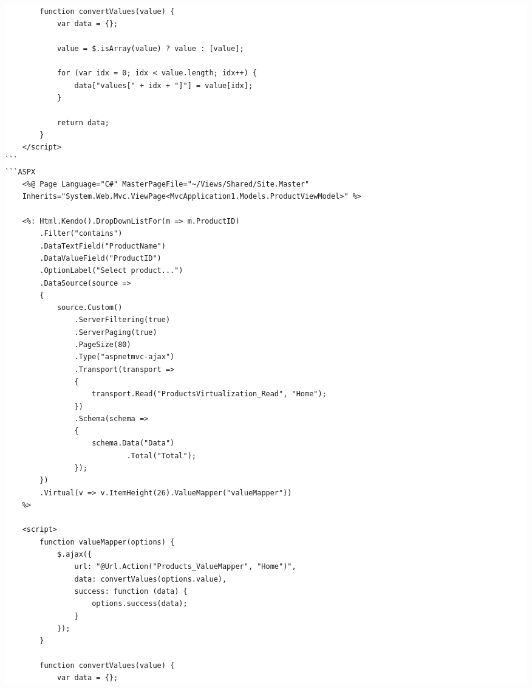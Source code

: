             function convertValues(value) {
                var data = {};

                value = $.isArray(value) ? value : [value];

                for (var idx = 0; idx < value.length; idx++) {
                    data["values[" + idx + "]"] = value[idx];
                }

                return data;
            }
        </script>
    ```
    ```ASPX
        <%@ Page Language="C#" MasterPageFile="~/Views/Shared/Site.Master"
        Inherits="System.Web.Mvc.ViewPage<MvcApplication1.Models.ProductViewModel>" %>

        <%: Html.Kendo().DropDownListFor(m => m.ProductID)
            .Filter("contains")
            .DataTextField("ProductName")
            .DataValueField("ProductID")
            .OptionLabel("Select product...")
            .DataSource(source =>
            {
                source.Custom()
                    .ServerFiltering(true)
                    .ServerPaging(true)
                    .PageSize(80)
                    .Type("aspnetmvc-ajax")
                    .Transport(transport =>
                    {
                        transport.Read("ProductsVirtualization_Read", "Home");
                    })
                    .Schema(schema =>
                    {
                        schema.Data("Data")
                                .Total("Total");
                    });
            })
            .Virtual(v => v.ItemHeight(26).ValueMapper("valueMapper"))
        %>

        <script>
            function valueMapper(options) {
                $.ajax({
                    url: "@Url.Action("Products_ValueMapper", "Home")",
                    data: convertValues(options.value),
                    success: function (data) {
                        options.success(data);
                    }
                });
            }

            function convertValues(value) {
                var data = {};
